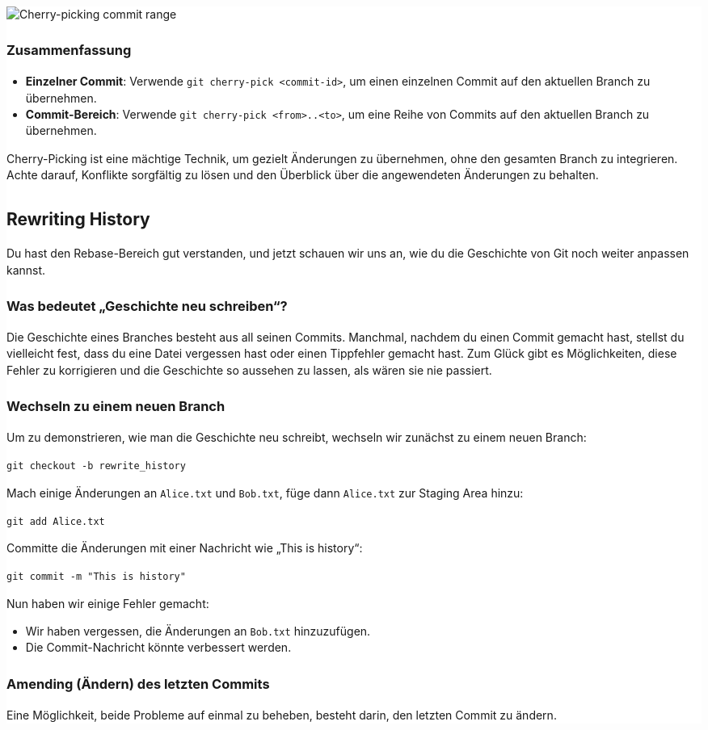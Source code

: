 ![Cherry-picking commit range](img/cherry_pick_range.png)

### Zusammenfassung

- **Einzelner Commit**: Verwende `git cherry-pick <commit-id>`, um einen einzelnen Commit auf den aktuellen Branch zu übernehmen.
- **Commit-Bereich**: Verwende `git cherry-pick <from>..<to>`, um eine Reihe von Commits auf den aktuellen Branch zu übernehmen.

Cherry-Picking ist eine mächtige Technik, um gezielt Änderungen zu übernehmen, ohne den gesamten Branch zu integrieren. Achte darauf, Konflikte sorgfältig zu lösen und den Überblick über die angewendeten Änderungen zu behalten.

## Rewriting History

Du hast den Rebase-Bereich gut verstanden, und jetzt schauen wir uns an, wie du die Geschichte von Git noch weiter anpassen kannst. 

### Was bedeutet „Geschichte neu schreiben“?

Die Geschichte eines Branches besteht aus all seinen Commits. Manchmal, nachdem du einen Commit gemacht hast, stellst du vielleicht fest, dass du eine Datei vergessen hast oder einen Tippfehler gemacht hast. Zum Glück gibt es Möglichkeiten, diese Fehler zu korrigieren und die Geschichte so aussehen zu lassen, als wären sie nie passiert.

### Wechseln zu einem neuen Branch

Um zu demonstrieren, wie man die Geschichte neu schreibt, wechseln wir zunächst zu einem neuen Branch:

```ShellSession
git checkout -b rewrite_history
```

Mach einige Änderungen an `Alice.txt` und `Bob.txt`, füge dann `Alice.txt` zur Staging Area hinzu:

```ShellSession
git add Alice.txt
```

Committe die Änderungen mit einer Nachricht wie „This is history“:

```ShellSession
git commit -m "This is history"
```

Nun haben wir einige Fehler gemacht:

- Wir haben vergessen, die Änderungen an `Bob.txt` hinzuzufügen.
- Die Commit-Nachricht könnte verbessert werden.

### Amending (Ändern) des letzten Commits

Eine Möglichkeit, beide Probleme auf einmal zu beheben, besteht darin, den letzten Commit zu ändern.
